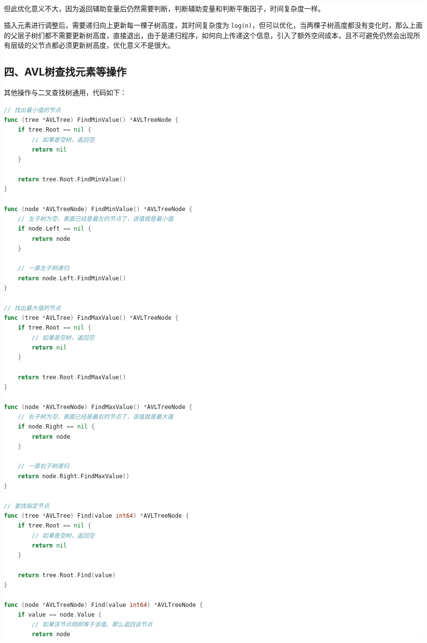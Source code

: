 但此优化意义不大，因为返回辅助变量后仍然需要判断，判断辅助变量和判断平衡因子，时间复杂度一样。

插入元素进行调整后，需要递归向上更新每一棵子树高度，其时间复杂度为 `log(n)`，但可以优化，当两棵子树高度都没有变化时，那么上面的父层子树们都不需要更新树高度，直接退出，由于是递归程序，如何向上传递这个信息，引入了额外空间成本，且不可避免仍然会出现所有层级的父节点都必须更新树高度，优化意义不是很大。

##  四、AVL树查找元素等操作

其他操作与二叉查找树通用，代码如下：

```go
// 找出最小值的节点
func (tree *AVLTree) FindMinValue() *AVLTreeNode {
	if tree.Root == nil {
		// 如果是空树，返回空
		return nil
	}

	return tree.Root.FindMinValue()
}

func (node *AVLTreeNode) FindMinValue() *AVLTreeNode {
	// 左子树为空，表面已经是最左的节点了，该值就是最小值
	if node.Left == nil {
		return node
	}

	// 一直左子树递归
	return node.Left.FindMinValue()
}

// 找出最大值的节点
func (tree *AVLTree) FindMaxValue() *AVLTreeNode {
	if tree.Root == nil {
		// 如果是空树，返回空
		return nil
	}

	return tree.Root.FindMaxValue()
}

func (node *AVLTreeNode) FindMaxValue() *AVLTreeNode {
	// 右子树为空，表面已经是最右的节点了，该值就是最大值
	if node.Right == nil {
		return node
	}

	// 一直右子树递归
	return node.Right.FindMaxValue()
}

// 查找指定节点
func (tree *AVLTree) Find(value int64) *AVLTreeNode {
	if tree.Root == nil {
		// 如果是空树，返回空
		return nil
	}

	return tree.Root.Find(value)
}

func (node *AVLTreeNode) Find(value int64) *AVLTreeNode {
	if value == node.Value {
		// 如果该节点刚刚等于该值，那么返回该节点
		return node
```
